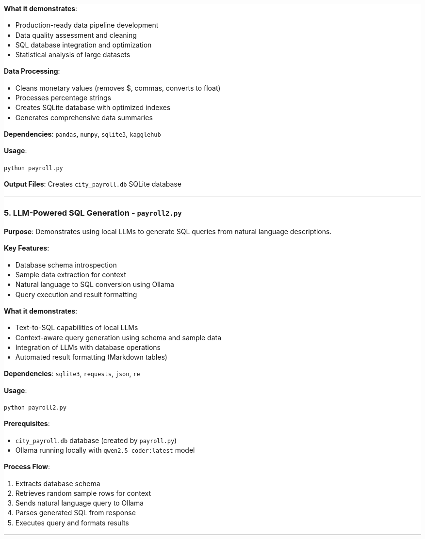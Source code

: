 **What it demonstrates**:
- Production-ready data pipeline development
- Data quality assessment and cleaning
- SQL database integration and optimization
- Statistical analysis of large datasets

**Data Processing**:
- Cleans monetary values (removes $, commas, converts to float)
- Processes percentage strings
- Creates SQLite database with optimized indexes
- Generates comprehensive data summaries

**Dependencies**: `pandas`, `numpy`, `sqlite3`, `kagglehub`

**Usage**:
```bash
python payroll.py
```

**Output Files**: Creates `city_payroll.db` SQLite database

---

### 5. LLM-Powered SQL Generation - `payroll2.py`

**Purpose**: Demonstrates using local LLMs to generate SQL queries from natural language descriptions.

**Key Features**:
- Database schema introspection
- Sample data extraction for context
- Natural language to SQL conversion using Ollama
- Query execution and result formatting

**What it demonstrates**:
- Text-to-SQL capabilities of local LLMs
- Context-aware query generation using schema and sample data
- Integration of LLMs with database operations
- Automated result formatting (Markdown tables)

**Dependencies**: `sqlite3`, `requests`, `json`, `re`

**Usage**:
```bash
python payroll2.py
```

**Prerequisites**: 
- `city_payroll.db` database (created by `payroll.py`)
- Ollama running locally with `qwen2.5-coder:latest` model

**Process Flow**:
1. Extracts database schema
2. Retrieves random sample rows for context
3. Sends natural language query to Ollama
4. Parses generated SQL from response
5. Executes query and formats results

---